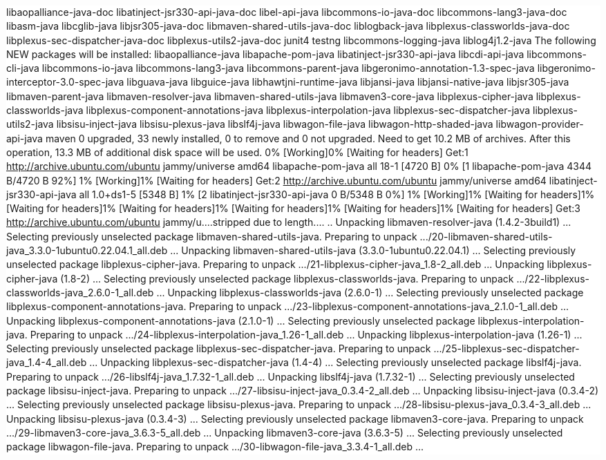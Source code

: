   libaopalliance-java-doc libatinject-jsr330-api-java-doc libel-api-java
  libcommons-io-java-doc libcommons-lang3-java-doc libasm-java libcglib-java
  libjsr305-java-doc libmaven-shared-utils-java-doc liblogback-java
  libplexus-classworlds-java-doc libplexus-sec-dispatcher-java-doc
  libplexus-utils2-java-doc junit4 testng libcommons-logging-java
  liblog4j1.2-java
The following NEW packages will be installed:
  libaopalliance-java libapache-pom-java libatinject-jsr330-api-java
  libcdi-api-java libcommons-cli-java libcommons-io-java libcommons-lang3-java
  libcommons-parent-java libgeronimo-annotation-1.3-spec-java
  libgeronimo-interceptor-3.0-spec-java libguava-java libguice-java
  libhawtjni-runtime-java libjansi-java libjansi-native-java libjsr305-java
  libmaven-parent-java libmaven-resolver-java libmaven-shared-utils-java
  libmaven3-core-java libplexus-cipher-java libplexus-classworlds-java
  libplexus-component-annotations-java libplexus-interpolation-java
  libplexus-sec-dispatcher-java libplexus-utils2-java libsisu-inject-java
  libsisu-plexus-java libslf4j-java libwagon-file-java
  libwagon-http-shaded-java libwagon-provider-api-java maven
0 upgraded, 33 newly installed, 0 to remove and 0 not upgraded.
Need to get 10.2 MB of archives.
After this operation, 13.3 MB of additional disk space will be used.
0% [Working]0% [Waiting for headers]                        Get:1 http://archive.ubuntu.com/ubuntu jammy/universe amd64 libapache-pom-java all 18-1 [4720 B]
0% [1 libapache-pom-java 4344 B/4720 B 92%]                                           1% [Working]1% [Waiting for headers]                        Get:2 http://archive.ubuntu.com/ubuntu jammy/universe amd64 libatinject-jsr330-api-java all 1.0+ds1-5 [5348 B]
1% [2 libatinject-jsr330-api-java 0 B/5348 B 0%]                                                1% [Working]1% [Waiting for headers]1% [Waiting for headers]1% [Waiting for headers]1% [Waiting for headers]1% [Waiting for headers]1% [Waiting for headers]                        Get:3 http://archive.ubuntu.com/ubuntu jammy/u....stripped due to length....
..
Unpacking libmaven-resolver-java (1.4.2-3build1) ...
Selecting previously unselected package libmaven-shared-utils-java.
Preparing to unpack .../20-libmaven-shared-utils-java_3.3.0-1ubuntu0.22.04.1_all.deb ...
Unpacking libmaven-shared-utils-java (3.3.0-1ubuntu0.22.04.1) ...
Selecting previously unselected package libplexus-cipher-java.
Preparing to unpack .../21-libplexus-cipher-java_1.8-2_all.deb ...
Unpacking libplexus-cipher-java (1.8-2) ...
Selecting previously unselected package libplexus-classworlds-java.
Preparing to unpack .../22-libplexus-classworlds-java_2.6.0-1_all.deb ...
Unpacking libplexus-classworlds-java (2.6.0-1) ...
Selecting previously unselected package libplexus-component-annotations-java.
Preparing to unpack .../23-libplexus-component-annotations-java_2.1.0-1_all.deb ...
Unpacking libplexus-component-annotations-java (2.1.0-1) ...
Selecting previously unselected package libplexus-interpolation-java.
Preparing to unpack .../24-libplexus-interpolation-java_1.26-1_all.deb ...
Unpacking libplexus-interpolation-java (1.26-1) ...
Selecting previously unselected package libplexus-sec-dispatcher-java.
Preparing to unpack .../25-libplexus-sec-dispatcher-java_1.4-4_all.deb ...
Unpacking libplexus-sec-dispatcher-java (1.4-4) ...
Selecting previously unselected package libslf4j-java.
Preparing to unpack .../26-libslf4j-java_1.7.32-1_all.deb ...
Unpacking libslf4j-java (1.7.32-1) ...
Selecting previously unselected package libsisu-inject-java.
Preparing to unpack .../27-libsisu-inject-java_0.3.4-2_all.deb ...
Unpacking libsisu-inject-java (0.3.4-2) ...
Selecting previously unselected package libsisu-plexus-java.
Preparing to unpack .../28-libsisu-plexus-java_0.3.4-3_all.deb ...
Unpacking libsisu-plexus-java (0.3.4-3) ...
Selecting previously unselected package libmaven3-core-java.
Preparing to unpack .../29-libmaven3-core-java_3.6.3-5_all.deb ...
Unpacking libmaven3-core-java (3.6.3-5) ...
Selecting previously unselected package libwagon-file-java.
Preparing to unpack .../30-libwagon-file-java_3.3.4-1_all.deb ...